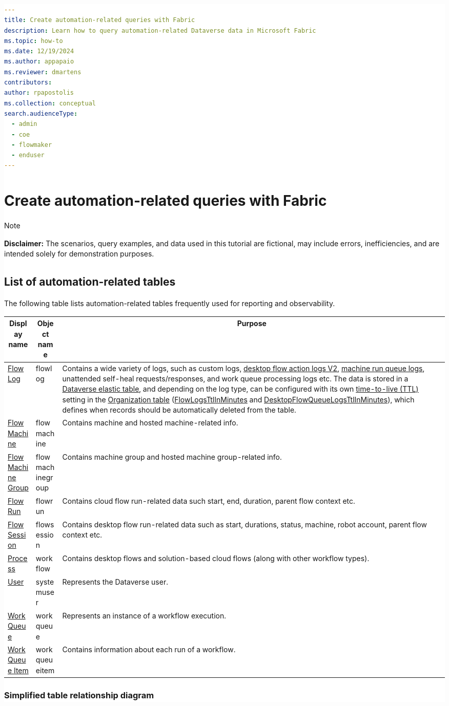 ```yaml
---
title: Create automation-related queries with Fabric
description: Learn how to query automation-related Dataverse data in Microsoft Fabric
ms.topic: how-to
ms.date: 12/19/2024
ms.author: appapaio
ms.reviewer: dmartens
contributors:
author: rpapostolis
ms.collection: conceptual
search.audienceType: 
  - admin
  - coe
  - flowmaker
  - enduser
---
```


# Create automation-related queries with Fabric

> [!NOTE]
>
> **Disclaimer:** The scenarios, query examples, and data used in this tutorial are fictional, may include errors, inefficiencies, and are intended solely for demonstration purposes.

## List of automation-related tables

The following table lists automation-related tables frequently used for reporting and observability.

| Display name | Object name       |   Purpose                                             |
|--------------------|------------------|-------------------------------------------------------|
| [Flow Log](/power-apps/developer/data-platform/reference/entities/flowlog) | flowlog  | Contains a wide variety of logs, such as custom logs, [desktop flow action logs V2](/power-automate/desktop-flows/configure-desktop-flow-logs#configure-desktop-flow-action-log-version), [machine run queue logs](/power-automate/desktop-flows/monitor-run-details#view-queue-events), unattended self-heal requests/responses, and work queue processing logs etc. The data is stored in a [Dataverse elastic table](/power-apps/maker/data-platform/create-edit-elastic-tables), and depending on the log type, can be configured with its own [time-to-live (TTL)](/power-apps/developer/data-platform/elastic-tables#expire-data-by-using-time-to-live) setting in the [Organization table](/power-apps/developer/data-platform/reference/entities/organization#writable-columnsattributes) ([FlowLogsTtlInMinutes](/power-apps/developer/data-platform/reference/entities/organization#BKMK_FlowLogsTtlInMinutes) and [DesktopFlowQueueLogsTtlInMinutes](/power-apps/developer/data-platform/reference/entities/organization#BKMK_DesktopFlowQueueLogsTtlInMinutes)), which defines when records should be automatically deleted from the table. |
| [Flow Machine](/power-apps/developer/data-platform/reference/entities/flowmachine) | flowmachine  | Contains machine and hosted machine-related info. |
| [Flow Machine Group](/power-apps/developer/data-platform/reference/entities/flowmachinegroup) | flowmachinegroup | Contains machine group and hosted machine group-related info.  |
| [Flow Run](/power-apps/developer/data-platform/reference/entities/flowrun) | flowrun  | Contains cloud flow run-related data such start, end, duration, parent flow context etc. |
| [Flow Session](/power-apps/developer/data-platform/reference/entities/flowsession) | flowsession | Contains desktop flow run-related data such as start, durations, status, machine, robot account, parent flow context etc.     |
| [Process](/power-apps/developer/data-platform/reference/entities/workflow) | workflow         | Contains desktop flows and solution-based cloud flows (along with other workflow types). |
| [User](/power-apps/developer/data-platform/reference/entities/systemuser)   | systemuser | Represents the Dataverse user. |
| [Work Queue](/power-apps/developer/data-platform/reference/entities/workqueue) | workqueue  | Represents an instance of a workflow execution.  |
| [Work Queue Item](/power-apps/developer/data-platform/reference/entities/workqueueitem)  | workqueueitem  | Contains information about each run of a workflow.|

### Simplified table relationship diagram
